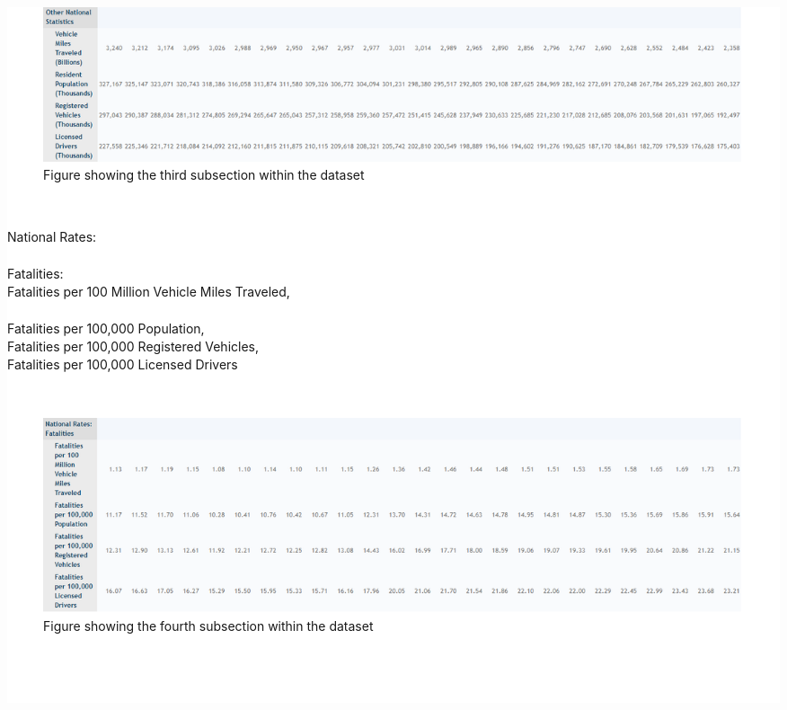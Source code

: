 <figure>
    <img src="Student_Choice_images/datasetp3.png">
    <figcaption> Figure showing the third subsection within the dataset </figcaption>
    </figure>
    
<br>

<p>

National Rates: <br> <br>
        Fatalities: <br>
        Fatalities per 100 Million Vehicle Miles Traveled, <br>     
        Fatalities per 100,000 Population, <br>
        Fatalities per 100,000 Registered Vehicles, <br>
        Fatalities per 100,000 Licensed Drivers	<br>
    
</p>
    
<br>

<figure>
<img src="Student_Choice_images/datasetp4.png">
    <figcaption> Figure showing the fourth subsection within the dataset </figcaption>
    </figure>

<br>
<br>
    <br>

<figure>